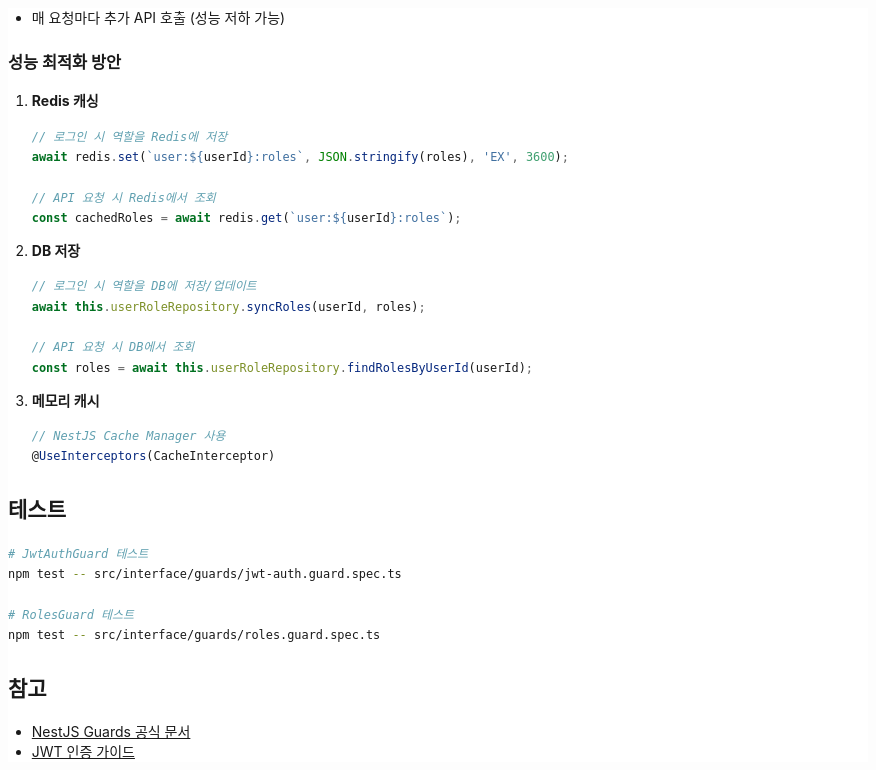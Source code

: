 - 매 요청마다 추가 API 호출 (성능 저하 가능)

### 성능 최적화 방안

1. **Redis 캐싱**

   ```typescript
   // 로그인 시 역할을 Redis에 저장
   await redis.set(`user:${userId}:roles`, JSON.stringify(roles), 'EX', 3600);

   // API 요청 시 Redis에서 조회
   const cachedRoles = await redis.get(`user:${userId}:roles`);
   ```

2. **DB 저장**

   ```typescript
   // 로그인 시 역할을 DB에 저장/업데이트
   await this.userRoleRepository.syncRoles(userId, roles);

   // API 요청 시 DB에서 조회
   const roles = await this.userRoleRepository.findRolesByUserId(userId);
   ```

3. **메모리 캐시**
   ```typescript
   // NestJS Cache Manager 사용
   @UseInterceptors(CacheInterceptor)
   ```

## 테스트

```bash
# JwtAuthGuard 테스트
npm test -- src/interface/guards/jwt-auth.guard.spec.ts

# RolesGuard 테스트
npm test -- src/interface/guards/roles.guard.spec.ts
```

## 참고

- [NestJS Guards 공식 문서](https://docs.nestjs.com/guards)
- [JWT 인증 가이드](https://docs.nestjs.com/security/authentication)
